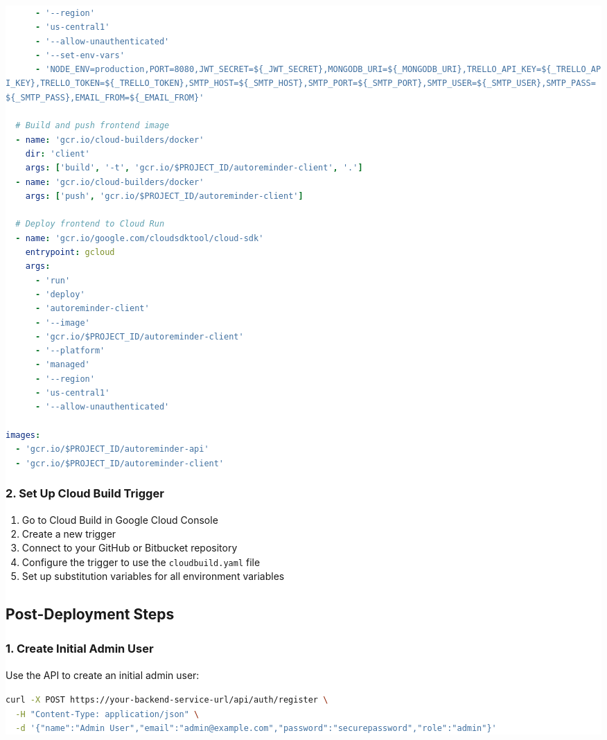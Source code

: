 ```yaml
      - '--region'
      - 'us-central1'
      - '--allow-unauthenticated'
      - '--set-env-vars'
      - 'NODE_ENV=production,PORT=8080,JWT_SECRET=${_JWT_SECRET},MONGODB_URI=${_MONGODB_URI},TRELLO_API_KEY=${_TRELLO_API_KEY},TRELLO_TOKEN=${_TRELLO_TOKEN},SMTP_HOST=${_SMTP_HOST},SMTP_PORT=${_SMTP_PORT},SMTP_USER=${_SMTP_USER},SMTP_PASS=${_SMTP_PASS},EMAIL_FROM=${_EMAIL_FROM}'
  
  # Build and push frontend image
  - name: 'gcr.io/cloud-builders/docker'
    dir: 'client'
    args: ['build', '-t', 'gcr.io/$PROJECT_ID/autoreminder-client', '.']
  - name: 'gcr.io/cloud-builders/docker'
    args: ['push', 'gcr.io/$PROJECT_ID/autoreminder-client']
  
  # Deploy frontend to Cloud Run
  - name: 'gcr.io/google.com/cloudsdktool/cloud-sdk'
    entrypoint: gcloud
    args:
      - 'run'
      - 'deploy'
      - 'autoreminder-client'
      - '--image'
      - 'gcr.io/$PROJECT_ID/autoreminder-client'
      - '--platform'
      - 'managed'
      - '--region'
      - 'us-central1'
      - '--allow-unauthenticated'

images:
  - 'gcr.io/$PROJECT_ID/autoreminder-api'
  - 'gcr.io/$PROJECT_ID/autoreminder-client'
```

### 2. Set Up Cloud Build Trigger

1. Go to Cloud Build in Google Cloud Console
2. Create a new trigger
3. Connect to your GitHub or Bitbucket repository
4. Configure the trigger to use the `cloudbuild.yaml` file
5. Set up substitution variables for all environment variables

## Post-Deployment Steps

### 1. Create Initial Admin User

Use the API to create an initial admin user:

```bash
curl -X POST https://your-backend-service-url/api/auth/register \
  -H "Content-Type: application/json" \
  -d '{"name":"Admin User","email":"admin@example.com","password":"securepassword","role":"admin"}'
```
